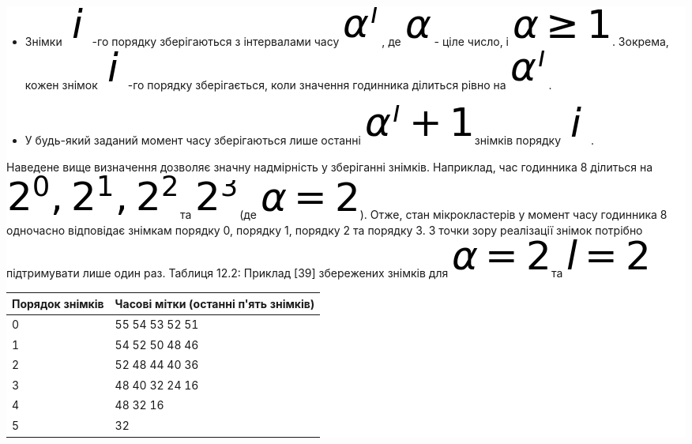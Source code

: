 - Знімки  ![LaTeX](img/latex_image_inline_173.png) -го порядку зберігаються з інтервалами часу  ![LaTeX](img/latex_image_inline_174.png) , де  ![LaTeX](img/latex_image_inline_175.png)  - ціле число, і  ![LaTeX](img/latex_image_inline_176.png) . Зокрема, кожен знімок  ![LaTeX](img/latex_image_inline_177.png) -го порядку зберігається, коли значення годинника ділиться рівно на  ![LaTeX](img/latex_image_inline_178.png) .

- У будь-який заданий момент часу зберігаються лише останні  ![LaTeX](img/latex_image_inline_179.png)  знімків порядку  ![LaTeX](img/latex_image_inline_180.png) .

Наведене вище визначення дозволяє значну надмірність у зберіганні знімків. Наприклад, час годинника 8 ділиться на  ![LaTeX](img/latex_image_inline_181.png)  та  ![LaTeX](img/latex_image_inline_182.png)  (де  ![LaTeX](img/latex_image_inline_183.png) ). Отже, стан мікрокластерів у момент часу годинника 8 одночасно відповідає знімкам порядку 0, порядку 1, порядку 2 та порядку 3. З точки зору реалізації знімок потрібно підтримувати лише один раз.
Таблиця 12.2: Приклад [39] збережених знімків для  ![LaTeX](img/latex_image_inline_184.png)  та  ![LaTeX](img/latex_image_inline_185.png) 

| Порядок знімків | Часові мітки (останні п'ять знімків) |
|-----------------|--------------------------------------|
| 0               | 55 54 53 52 51                       |
| 1               | 54 52 50 48 46                       |
| 2               | 52 48 44 40 36                       |
| 3               | 48 40 32 24 16                       |
| 4               | 48 32 16                             |
| 5               | 32                                   |
